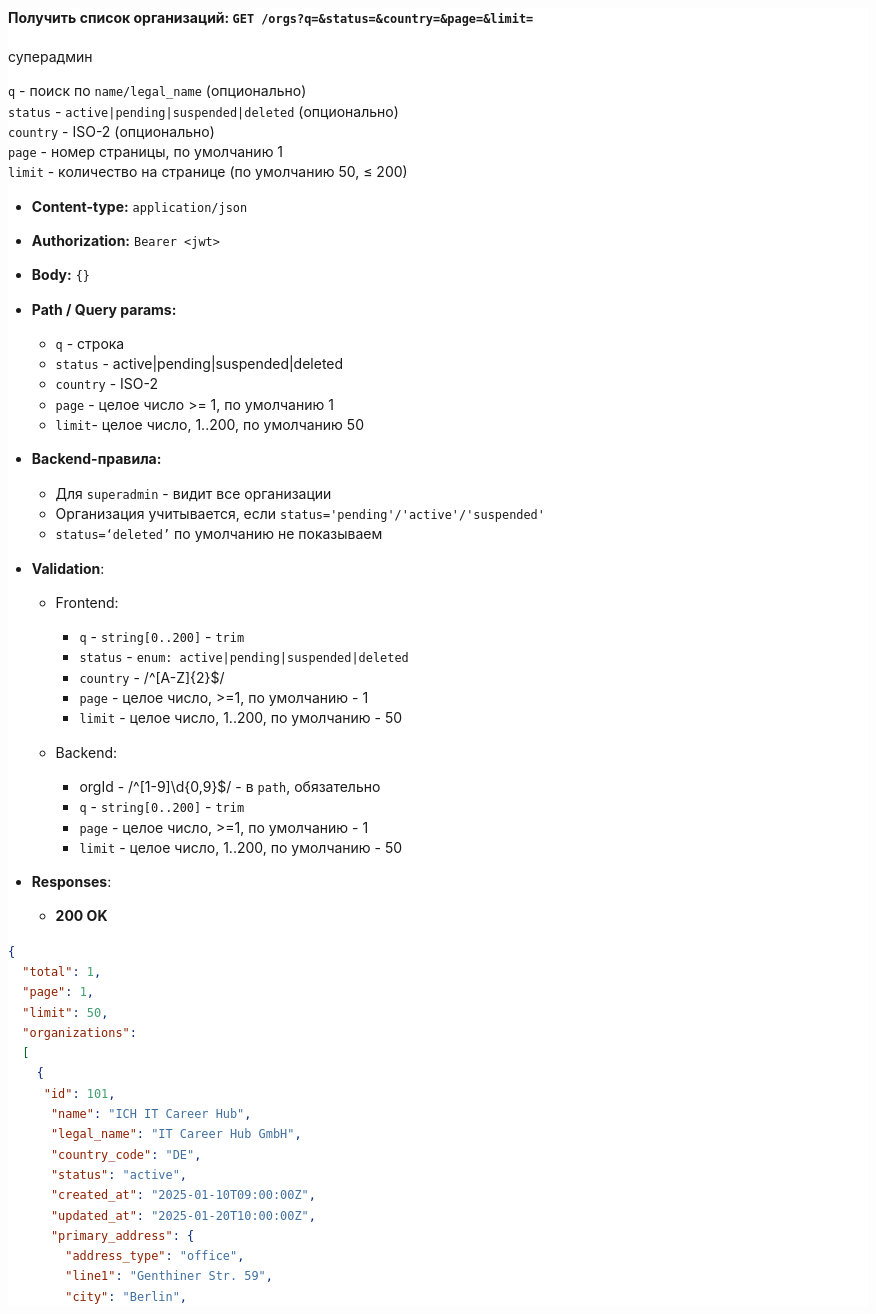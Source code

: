 #### Получить список организаций: `GET /orgs?q=&status=&country=&page=&limit=`

суперадмин

 `q` - поиск по `name/legal_name` (опционально)  
 `status` - `active|pending|suspended|deleted` (опционально)  
 `country` - ISO-2 (опционально)  
 `page` - номер страницы, по умолчанию 1  
 `limit` - количество на странице (по умолчанию 50, ≤ 200)  

- **Content-type:** `application/json`

- **Authorization:** `Bearer <jwt>`

- **Body:** `{}`

- **Path / Query params:**

  - `q` - строка
  - `status` - active\|pending\|suspended\|deleted
  - `country` - ISO-2
  - `page` - целое число \>= 1, по умолчанию 1
  - `limit`- целое число, 1..200, по умолчанию 50

- **Backend-правила:**

  - Для `superadmin` - видит все организации
  - Организация учитывается, если `status='pending'/'active'/'suspended'`
  - `status=‘deleted’` по умолчанию не показываем

- **Validation**:

  - Frontend:

    - `q` - `string[0..200]` - `trim`
    - `status` - `enum: active|pending|suspended|deleted`
    - `country` - /^\[A-Z\]{2}\$/
    - `page` - целое число, \>=1, по умолчанию - 1
    - `limit` - целое число, 1..200, по умолчанию - 50

  - Backend:

    - orgId - /^\[1-9\]\d{0,9}\$/ - в `path`, обязательно
    - `q` - `string[0..200]` - `trim`
    - `page` - целое число, \>=1, по умолчанию - 1
    - `limit` - целое число, 1..200, по умолчанию - 50

- **Responses**:

  - **200 OK**

```json
{ 
  "total": 1,
  "page": 1,
  "limit": 50,
  "organizations": 
  [
    {
  	 "id": 101,
      "name": "ICH IT Career Hub",
      "legal_name": "IT Career Hub GmbH",
      "country_code": "DE",
      "status": "active",
      "created_at": "2025-01-10T09:00:00Z",
      "updated_at": "2025-01-20T10:00:00Z",
      "primary_address": {
        "address_type": "office",
        "line1": "Genthiner Str. 59",
        "city": "Berlin",
```